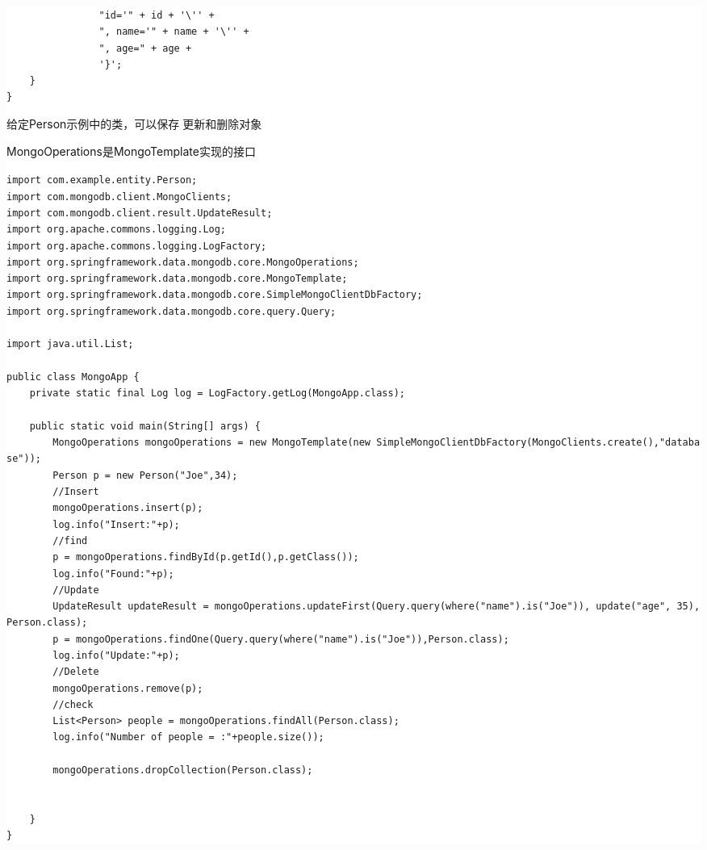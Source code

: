 ```
                "id='" + id + '\'' +
                ", name='" + name + '\'' +
                ", age=" + age +
                '}';
    }
}
```

给定Person示例中的类，可以保存 更新和删除对象

MongoOperations是MongoTemplate实现的接口



```
import com.example.entity.Person;
import com.mongodb.client.MongoClients;
import com.mongodb.client.result.UpdateResult;
import org.apache.commons.logging.Log;
import org.apache.commons.logging.LogFactory;
import org.springframework.data.mongodb.core.MongoOperations;
import org.springframework.data.mongodb.core.MongoTemplate;
import org.springframework.data.mongodb.core.SimpleMongoClientDbFactory;
import org.springframework.data.mongodb.core.query.Query;

import java.util.List;

public class MongoApp {
    private static final Log log = LogFactory.getLog(MongoApp.class);

    public static void main(String[] args) {
        MongoOperations mongoOperations = new MongoTemplate(new SimpleMongoClientDbFactory(MongoClients.create(),"database"));
        Person p = new Person("Joe",34);
        //Insert
        mongoOperations.insert(p);
        log.info("Insert:"+p);
        //find
        p = mongoOperations.findById(p.getId(),p.getClass());
        log.info("Found:"+p);
        //Update
        UpdateResult updateResult = mongoOperations.updateFirst(Query.query(where("name").is("Joe")), update("age", 35), Person.class);
        p = mongoOperations.findOne(Query.query(where("name").is("Joe")),Person.class);
        log.info("Update:"+p);
        //Delete
        mongoOperations.remove(p);
        //check
        List<Person> people = mongoOperations.findAll(Person.class);
        log.info("Number of people = :"+people.size());
        
        mongoOperations.dropCollection(Person.class);


    }
}
```
